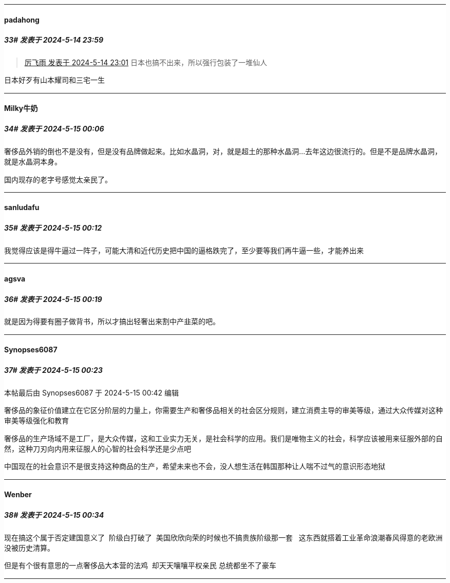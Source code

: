 *****

####  padahong  
##### 33#       发表于 2024-5-14 23:59

<blockquote><a href="httphttps://bbs.saraba1st.com/2b/forum.php?mod=redirect&amp;goto=findpost&amp;pid=64921927&amp;ptid=2183809" target="_blank">厉飞雨 发表于 2024-5-14 23:01</a>
日本也搞不出来，所以强行包装了一堆仙人</blockquote>
日本好歹有山本耀司和三宅一生

*****

####  Milky牛奶  
##### 34#       发表于 2024-5-15 00:06

奢侈品外销的倒也不是没有，但是没有品牌做起来。比如水晶洞，对，就是超土的那种水晶洞…去年这边很流行的。但是不是品牌水晶洞，就是水晶洞本身。

国内现存的老字号感觉太亲民了。

*****

####  sanludafu  
##### 35#       发表于 2024-5-15 00:12

我觉得应该是得牛逼过一阵子，可能大清和近代历史把中国的逼格跌完了，至少要等我们再牛逼一些，才能养出来

*****

####  agsva  
##### 36#       发表于 2024-5-15 00:19

就是因为得要有圈子做背书，所以才搞出轻奢出来割中产韭菜的吧。

*****

####  Synopses6087  
##### 37#       发表于 2024-5-15 00:23

 本帖最后由 Synopses6087 于 2024-5-15 00:42 编辑 

奢侈品的象征价值建立在它区分阶层的力量上，你需要生产和奢侈品相关的社会区分规则，建立消费主导的审美等级，通过大众传媒对这种审美等级强化和教育

奢侈品的生产场域不是工厂，是大众传媒，这和工业实力无关，是社会科学的应用。我们是唯物主义的社会，科学应该被用来征服外部的自然，这种刀刃向内用来征服人的心智的社会科学还是少点吧

中国现在的社会意识不是很支持这种商品的生产，希望未来也不会，没人想生活在韩国那种让人喘不过气的意识形态地狱

*****

####  Wenber  
##### 38#       发表于 2024-5-15 00:34

现在搞这个属于否定建国意义了  阶级白打破了  美国欣欣向荣的时候也不搞贵族阶级那一套   这东西就搭着工业革命浪潮春风得意的老欧洲没被历史清算。

但是有个很有意思的一点奢侈品大本营的法鸡  却天天嚷嚷平权亲民 总统都坐不了豪车

*****

